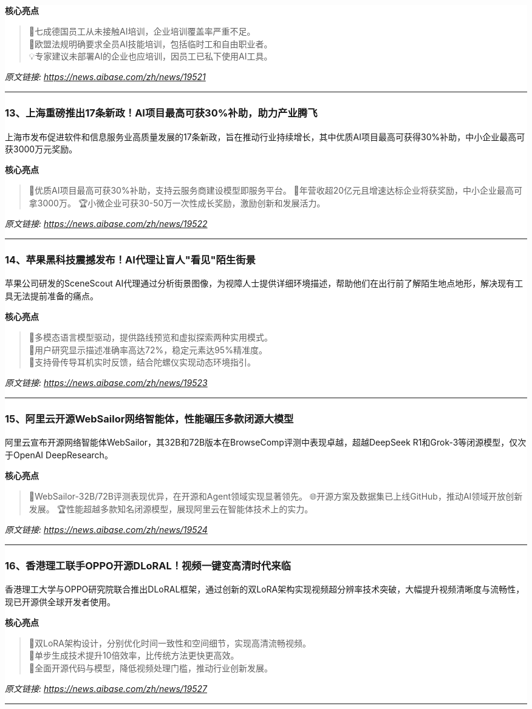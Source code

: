 **核心亮点**  
> 🚨七成德国员工从未接触AI培训，企业培训覆盖率严重不足。  
> 📜欧盟法规明确要求全员AI技能培训，包括临时工和自由职业者。  
> 💡专家建议未部署AI的企业也应培训，因员工已私下使用AI工具。  

*原文链接: https://news.aibase.com/zh/news/19521*

---

### 13、上海重磅推出17条新政！AI项目最高可获30%补助，助力产业腾飞
上海市发布促进软件和信息服务业高质量发展的17条新政，旨在推动行业持续增长，其中优质AI项目最高可获得30%补助，中小企业最高可获3000万元奖励。

**核心亮点** 
> 🚀优质AI项目最高可获30%补助，支持云服务商建设模型即服务平台。
> 🌟年营收超20亿元且增速达标企业将获奖励，中小企业最高可拿3000万。
> 🏆小微企业可获30-50万一次性成长奖励，激励创新和发展活力。

*原文链接: https://news.aibase.com/zh/news/19522*

---

### 14、苹果黑科技震撼发布！AI代理让盲人"看见"陌生街景
苹果公司研发的SceneScout AI代理通过分析街景图像，为视障人士提供详细环境描述，帮助他们在出行前了解陌生地点地形，解决现有工具无法提前准备的痛点。

**核心亮点**  
> 🌳多模态语言模型驱动，提供路线预览和虚拟探索两种实用模式。  
> 🐸用户研究显示描述准确率高达72%，稳定元素达95%精准度。  
> 🍉支持骨传导耳机实时反馈，结合陀螺仪实现动态环境指引。  

*原文链接: https://news.aibase.com/zh/news/19523*

---

### 15、阿里云开源WebSailor网络智能体，性能碾压多款闭源大模型
阿里云宣布开源网络智能体WebSailor，其32B和72B版本在BrowseComp评测中表现卓越，超越DeepSeek R1和Grok-3等闭源模型，仅次于OpenAI DeepResearch。

**核心亮点** 
> 🚀WebSailor-32B/72B评测表现优异，在开源和Agent领域实现显著领先。
> 🌐开源方案及数据集已上线GitHub，推动AI领域开放创新发展。
> 🏆性能超越多款知名闭源模型，展现阿里云在智能体技术上的实力。

*原文链接: https://news.aibase.com/zh/news/19524*

---

### 16、香港理工联手OPPO开源DLoRAL！视频一键变高清时代来临
香港理工大学与OPPO研究院联合推出DLoRAL框架，通过创新的双LoRA架构实现视频超分辨率技术突破，大幅提升视频清晰度与流畅性，现已开源供全球开发者使用。

**核心亮点**  
> 🐲双LoRA架构设计，分别优化时间一致性和空间细节，实现高清流畅视频。  
> 🌟单步生成技术提升10倍效率，比传统方法更快更高效。  
> 🍉全面开源代码与模型，降低视频处理门槛，推动行业创新发展。  

*原文链接: https://news.aibase.com/zh/news/19527*

---